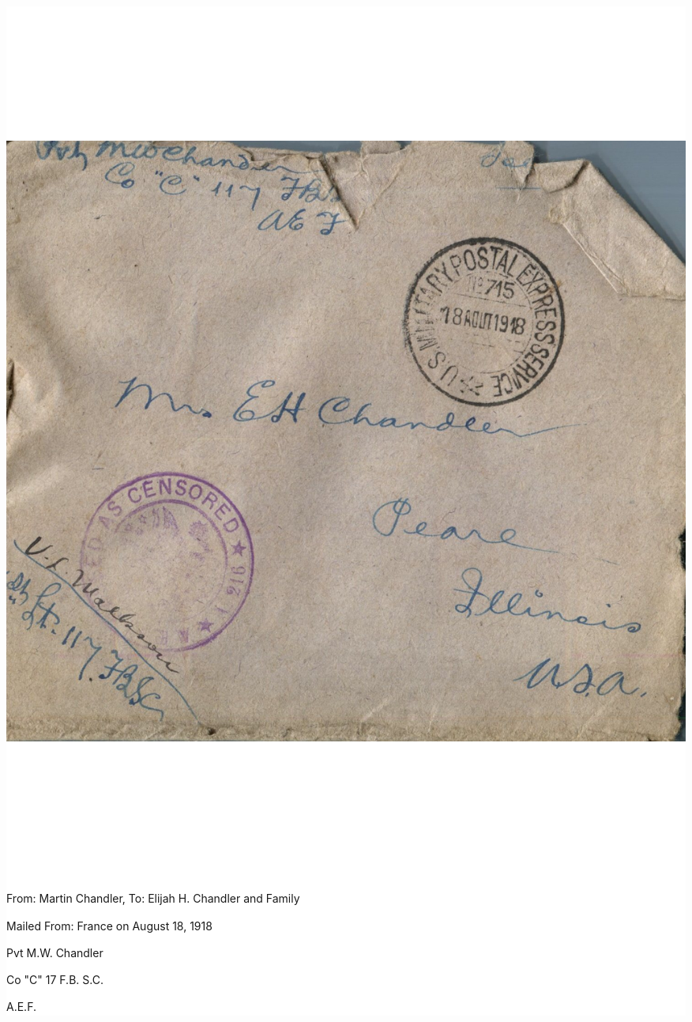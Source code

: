 <img class="alignnone size-full wp-image-1893" src="/wp-content/uploads/2014/11/postcard-2014-20141128_12300375_0002.jpg" alt="postcard-2014-20141128_12300375_0002" width="1479" height="1306">



From: Martin Chandler, To: Elijah H. Chandler and Family

Mailed From: France on August 18, 1918



Pvt M.W. Chandler

Co "C" 17 F.B. S.C.

A.E.F.


